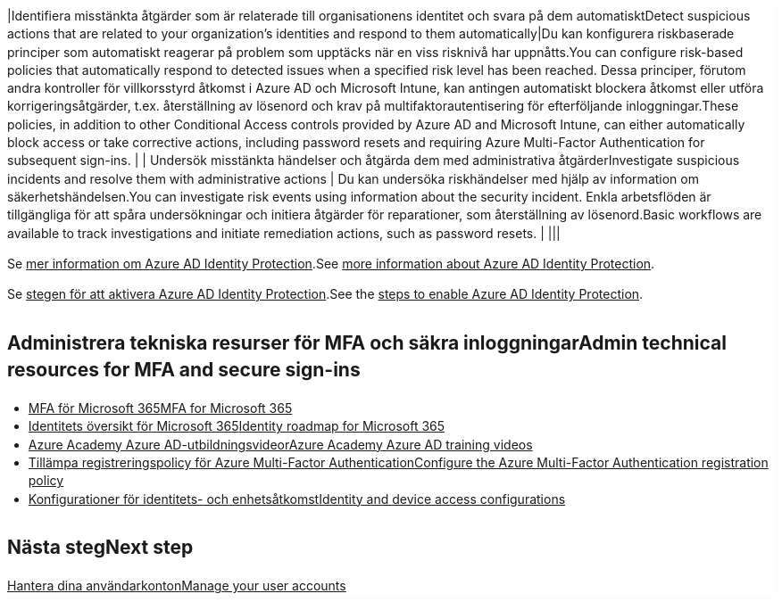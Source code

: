 |<span data-ttu-id="2b674-198">Identifiera misstänkta åtgärder som är relaterade till organisationens identitet och svara på dem automatiskt</span><span class="sxs-lookup"><span data-stu-id="2b674-198">Detect suspicious actions that are related to your organization’s identities and respond to them automatically</span></span>|<span data-ttu-id="2b674-199">Du kan konfigurera riskbaserade principer som automatiskt reagerar på problem som upptäcks när en viss risknivå har uppnåtts.</span><span class="sxs-lookup"><span data-stu-id="2b674-199">You can configure risk-based policies that automatically respond to detected issues when a specified risk level has been reached.</span></span> <span data-ttu-id="2b674-200">Dessa principer, förutom andra kontroller för villkorsstyrd åtkomst i Azure AD och Microsoft Intune, kan antingen automatiskt blockera åtkomst eller utföra korrigeringsåtgärder, t.ex. återställning av lösenord och krav på multifaktorautentisering för efterföljande inloggningar.</span><span class="sxs-lookup"><span data-stu-id="2b674-200">These policies, in addition to other Conditional Access controls provided by Azure AD and Microsoft Intune, can either automatically block access or take corrective actions, including password resets and requiring Azure Multi-Factor Authentication for subsequent sign-ins.</span></span> |
| <span data-ttu-id="2b674-201">Undersök misstänkta händelser och åtgärda dem med administrativa åtgärder</span><span class="sxs-lookup"><span data-stu-id="2b674-201">Investigate suspicious incidents and resolve them with administrative actions</span></span> | <span data-ttu-id="2b674-202">Du kan undersöka riskhändelser med hjälp av information om säkerhetshändelsen.</span><span class="sxs-lookup"><span data-stu-id="2b674-202">You can investigate risk events using information about the security incident.</span></span> <span data-ttu-id="2b674-203">Enkla arbetsflöden är tillgängliga för att spåra undersökningar och initiera åtgärder för reparationer, som återställning av lösenord.</span><span class="sxs-lookup"><span data-stu-id="2b674-203">Basic workflows are available to track investigations and initiate remediation actions, such as password resets.</span></span> |
|||

<span data-ttu-id="2b674-204">Se [mer information om Azure AD Identity Protection](https://docs.microsoft.com/azure/active-directory/active-directory-identityprotection).</span><span class="sxs-lookup"><span data-stu-id="2b674-204">See [more information about Azure AD Identity Protection](https://docs.microsoft.com/azure/active-directory/active-directory-identityprotection).</span></span>

<span data-ttu-id="2b674-205">Se [stegen för att aktivera Azure AD Identity Protection](https://docs.microsoft.com/azure/active-directory/active-directory-identityprotection-enable).</span><span class="sxs-lookup"><span data-stu-id="2b674-205">See the [steps to enable Azure AD Identity Protection](https://docs.microsoft.com/azure/active-directory/active-directory-identityprotection-enable).</span></span>

## <a name="admin-technical-resources-for-mfa-and-secure-sign-ins"></a><span data-ttu-id="2b674-206">Administrera tekniska resurser för MFA och säkra inloggningar</span><span class="sxs-lookup"><span data-stu-id="2b674-206">Admin technical resources for MFA and secure sign-ins</span></span>

- [<span data-ttu-id="2b674-207">MFA för Microsoft 365</span><span class="sxs-lookup"><span data-stu-id="2b674-207">MFA for Microsoft 365</span></span>](../admin/security-and-compliance/multi-factor-authentication-microsoft-365.md)
- [<span data-ttu-id="2b674-208">Identitets översikt för Microsoft 365</span><span class="sxs-lookup"><span data-stu-id="2b674-208">Identity roadmap for Microsoft 365</span></span>](identity-roadmap-microsoft-365.md)
- [<span data-ttu-id="2b674-209">Azure Academy Azure AD-utbildningsvideor</span><span class="sxs-lookup"><span data-stu-id="2b674-209">Azure Academy Azure AD training videos</span></span>](https://www.youtube.com/watch?v=pN8o0owHfI0&list=PL-V4YVm6AmwUFpC3rXr2i2piRQ708q_ia)
- [<span data-ttu-id="2b674-210">Tillämpa registreringspolicy för Azure Multi-Factor Authentication</span><span class="sxs-lookup"><span data-stu-id="2b674-210">Configure the Azure Multi-Factor Authentication registration policy</span></span>](https://docs.microsoft.com/azure/active-directory/identity-protection/howto-identity-protection-configure-mfa-policy)
- [<span data-ttu-id="2b674-211">Konfigurationer för identitets- och enhetsåtkomst</span><span class="sxs-lookup"><span data-stu-id="2b674-211">Identity and device access configurations</span></span>](../security/office-365-security/microsoft-365-policies-configurations.md)

## <a name="next-step"></a><span data-ttu-id="2b674-212">Nästa steg</span><span class="sxs-lookup"><span data-stu-id="2b674-212">Next step</span></span>

[<span data-ttu-id="2b674-213">Hantera dina användarkonton</span><span class="sxs-lookup"><span data-stu-id="2b674-213">Manage your user accounts</span></span>](manage-microsoft-365-accounts.md)
